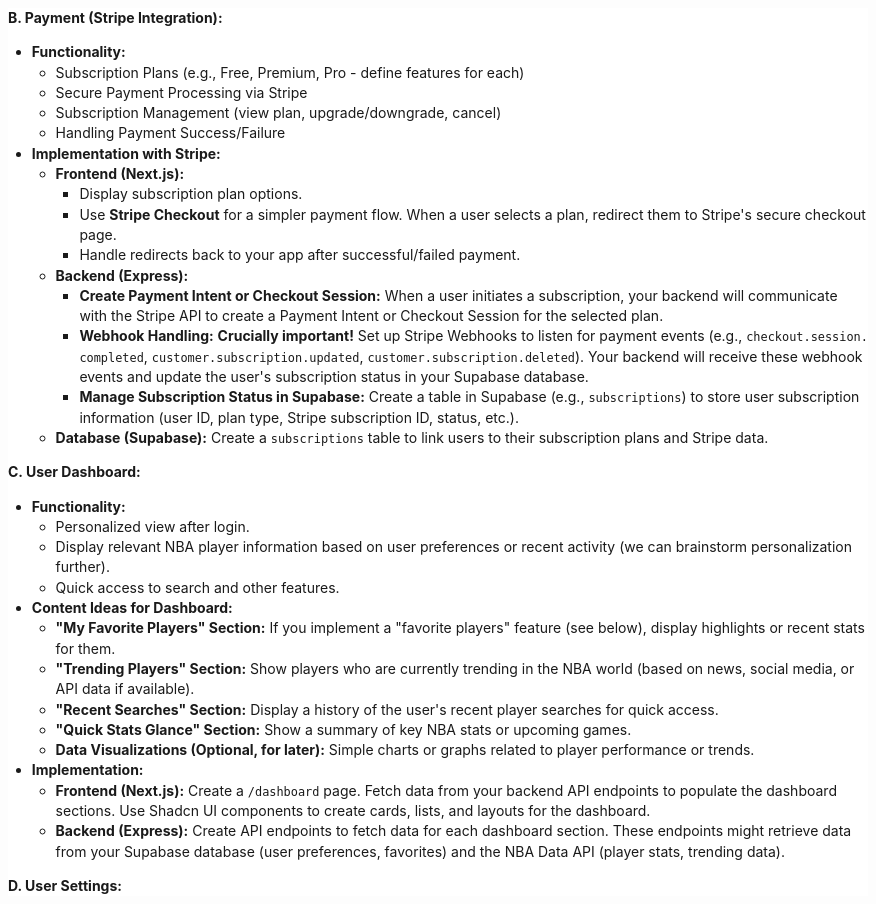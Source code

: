 **B. Payment (Stripe Integration):**

* **Functionality:**
    * Subscription Plans (e.g., Free, Premium, Pro - define features for each)
    * Secure Payment Processing via Stripe
    * Subscription Management (view plan, upgrade/downgrade, cancel)
    * Handling Payment Success/Failure
* **Implementation with Stripe:**
    * **Frontend (Next.js):**
        * Display subscription plan options.
        * Use **Stripe Checkout** for a simpler payment flow.  When a user selects a plan, redirect them to Stripe's secure checkout page.
        * Handle redirects back to your app after successful/failed payment.
    * **Backend (Express):**
        * **Create Payment Intent or Checkout Session:**  When a user initiates a subscription, your backend will communicate with the Stripe API to create a Payment Intent or Checkout Session for the selected plan.
        * **Webhook Handling:**  **Crucially important!** Set up Stripe Webhooks to listen for payment events (e.g., `checkout.session.completed`, `customer.subscription.updated`, `customer.subscription.deleted`).  Your backend will receive these webhook events and update the user's subscription status in your Supabase database.
        * **Manage Subscription Status in Supabase:** Create a table in Supabase (e.g., `subscriptions`) to store user subscription information (user ID, plan type, Stripe subscription ID, status, etc.).
    * **Database (Supabase):**  Create a `subscriptions` table to link users to their subscription plans and Stripe data.

**C. User Dashboard:**

* **Functionality:**
    * Personalized view after login.
    * Display relevant NBA player information based on user preferences or recent activity (we can brainstorm personalization further).
    * Quick access to search and other features.
* **Content Ideas for Dashboard:**
    * **"My Favorite Players" Section:** If you implement a "favorite players" feature (see below), display highlights or recent stats for them.
    * **"Trending Players" Section:** Show players who are currently trending in the NBA world (based on news, social media, or API data if available).
    * **"Recent Searches" Section:**  Display a history of the user's recent player searches for quick access.
    * **"Quick Stats Glance" Section:**  Show a summary of key NBA stats or upcoming games.
    * **Data Visualizations (Optional, for later):**  Simple charts or graphs related to player performance or trends.
* **Implementation:**
    * **Frontend (Next.js):** Create a `/dashboard` page.  Fetch data from your backend API endpoints to populate the dashboard sections. Use Shadcn UI components to create cards, lists, and layouts for the dashboard.
    * **Backend (Express):** Create API endpoints to fetch data for each dashboard section.  These endpoints might retrieve data from your Supabase database (user preferences, favorites) and the NBA Data API (player stats, trending data).

**D. User Settings:**
